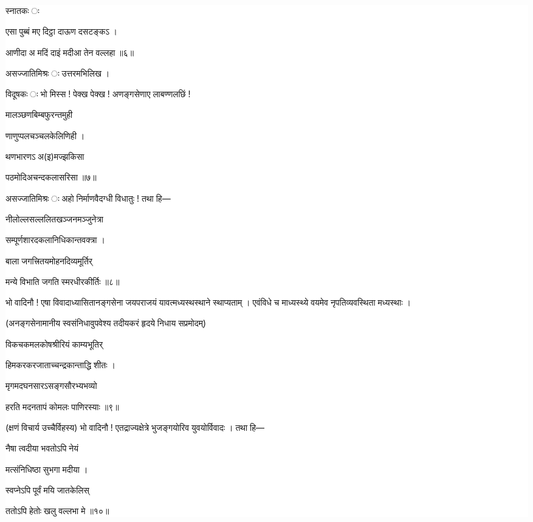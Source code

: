 
स्नातकः ः

एसा पुब्बं मए दिट्ठा दाऊण दसटङ्कऽ ।

आणीदा अ मदिं दाइं मदीआ तेन वल्लहा ॥६॥



असज्जातिमिश्रः ः उत्तरमभिलिख ।



विदूषकः ः भो मिस्स ! पेक्ख पेक्ख ! अणङ्गसेणाए लाबण्णलछिं !



मालञ्छणबिम्बफुरन्तमुही

णाणुप्पलचञ्चलकेलिणिही ।

थणभारणऽ अ(इ)मज्झकिसा

पठमोदिअचन्दकलासरिसा ॥७॥



असज्जातिमिश्रः ः अहो निर्माणवैदग्धी विधातुः ! तथा हि—



नीलोल्लसल्ललितखञ्जनमञ्जुनेत्रा

सम्पूर्णशारदकलानिधिकान्तवक्त्रा ।

बाला जगत्त्रितयमोहनदिव्यमूर्तिर्

मन्ये विभाति जगति स्मरधीरकीर्तिः ॥८॥



भो वादिनौ ! एषा विवादाध्यासितानङ्गसेना जयपराजयं यावत्मध्यस्थस्थाने स्थाप्यताम् । एवंविधे च माध्यस्थ्ये वयमेव नृपतिव्यवस्थिता मध्यस्थाः ।



(अनङ्गसेनामानीय स्वसंनिधावुपवेश्य तदीयकरं हृदये निधाय सप्रमोदम्)



विकचकमलकोषश्रीरियं काम्यभूतिर्

हिमकरकरजाताच्चन्द्रकान्ताद्धि शीतः ।

मृगमदघनसारऽसङ्गसौरभ्यभव्यो

हरति मदनतापं कोमलः पाणिरस्याः ॥९॥



(क्षणं विचार्य उच्चैर्विहस्य) भो वादिनौ ! एतद्राज्यक्षेत्रे भुजङ्गयोरिव युवयोर्विवादः । तथा हि—



नैषा त्वदीया भवतोऽपि नेयं

मत्संनिधिष्ठा सुभगा मदीया ।

स्वप्नेऽपि पूर्वं मयि जातकेलिस्

ततोऽपि हेतोः खलु वल्लभा मे ॥१०॥
